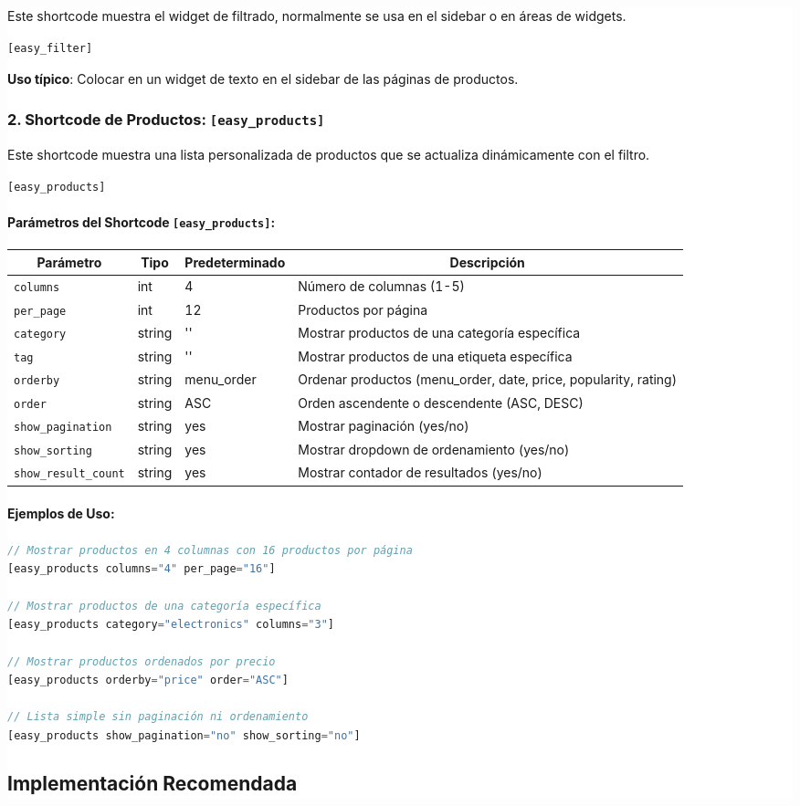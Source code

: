 Este shortcode muestra el widget de filtrado, normalmente se usa en el sidebar o en áreas de widgets.

```php
[easy_filter]
```

**Uso típico**: Colocar en un widget de texto en el sidebar de las páginas de productos.

### 2. Shortcode de Productos: `[easy_products]`

Este shortcode muestra una lista personalizada de productos que se actualiza dinámicamente con el filtro.

```php
[easy_products]
```

#### Parámetros del Shortcode `[easy_products]`:

| Parámetro | Tipo | Predeterminado | Descripción |
|-----------|------|----------------|-------------|
| `columns` | int | 4 | Número de columnas (1-5) |
| `per_page` | int | 12 | Productos por página |
| `category` | string | '' | Mostrar productos de una categoría específica |
| `tag` | string | '' | Mostrar productos de una etiqueta específica |
| `orderby` | string | menu_order | Ordenar productos (menu_order, date, price, popularity, rating) |
| `order` | string | ASC | Orden ascendente o descendente (ASC, DESC) |
| `show_pagination` | string | yes | Mostrar paginación (yes/no) |
| `show_sorting` | string | yes | Mostrar dropdown de ordenamiento (yes/no) |
| `show_result_count` | string | yes | Mostrar contador de resultados (yes/no) |

#### Ejemplos de Uso:

```php
// Mostrar productos en 4 columnas con 16 productos por página
[easy_products columns="4" per_page="16"]

// Mostrar productos de una categoría específica
[easy_products category="electronics" columns="3"]

// Mostrar productos ordenados por precio
[easy_products orderby="price" order="ASC"]

// Lista simple sin paginación ni ordenamiento
[easy_products show_pagination="no" show_sorting="no"]
```

## Implementación Recomendada
